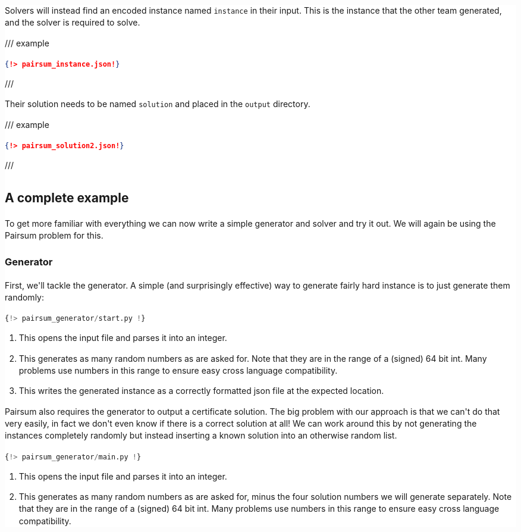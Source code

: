 Solvers will instead find an encoded instance named `instance` in their input. This is the instance that the other team
generated, and the solver is required to solve.

/// example
```json title="input/instance.json"
{!> pairsum_instance.json!}
```
///

Their solution needs to be named `solution` and placed in the `output` directory.

/// example
```json title="output/solution.json"
{!> pairsum_solution2.json!}
```
///

## A complete example

To get more familiar with everything we can now write a simple generator and solver and try it out. We will again be
using the Pairsum problem for this.

### Generator

First, we'll tackle the generator. A simple (and surprisingly effective) way to generate fairly hard instance is to just
generate them randomly:

```python
{!> pairsum_generator/start.py !}
```

1. This opens the input file and parses it into an integer.

2. This generates as many random numbers as are asked for. Note that they are in the range of a (signed) 64 bit int.
    Many problems use numbers in this range to ensure easy cross language compatibility.

3. This writes the generated instance as a correctly formatted json file at the expected location.

Pairsum also requires the generator to output a certificate solution. The big problem with our approach is that we can't
do that very easily, in fact we don't even know if there is a correct solution at all! We can work around this by not
generating the instances completely randomly but instead inserting a known solution into an otherwise random list.

```python title="generator/main.py" hl_lines="9-15 22-25"
{!> pairsum_generator/main.py !}
```

1. This opens the input file and parses it into an integer.

2. This generates as many random numbers as are asked for, minus the four solution numbers we will generate separately.
    Note that they are in the range of a (signed) 64 bit int. Many problems use numbers in this range to ensure easy
    cross language compatibility.
